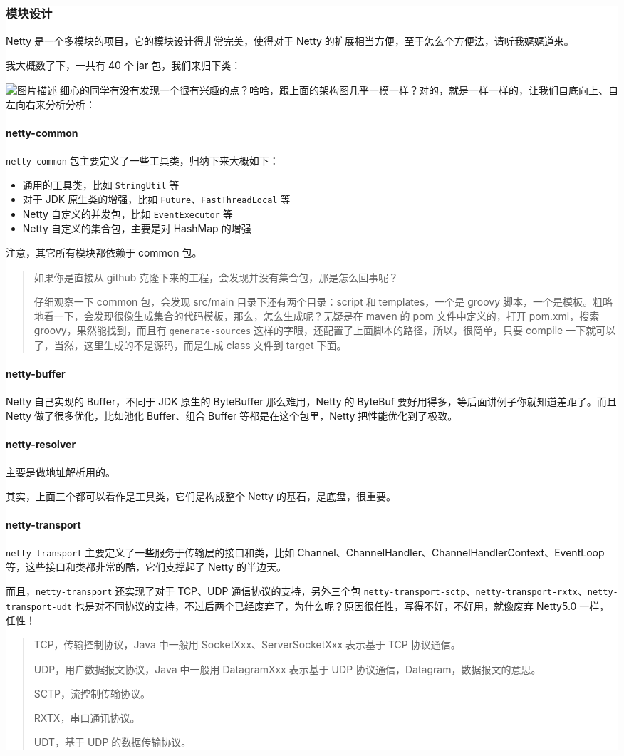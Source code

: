 

 ### 模块设计

Netty 是一个多模块的项目，它的模块设计得非常完美，使得对于 Netty 的扩展相当方便，至于怎么个方便法，请听我娓娓道来。

我大概数了下，一共有 40 个 jar 包，我们来归下类：

![图片描述](https://img1.sycdn.imooc.com/5f0d60b00001999d10340739.png)
细心的同学有没有发现一个很有兴趣的点？哈哈，跟上面的架构图几乎一模一样？对的，就是一样一样的，让我们自底向上、自左向右来分析分析：



 #### netty-common

`netty-common` 包主要定义了一些工具类，归纳下来大概如下：

- 通用的工具类，比如 `StringUtil` 等
- 对于 JDK 原生类的增强，比如 `Future`、`FastThreadLocal` 等
- Netty 自定义的并发包，比如 `EventExecutor` 等
- Netty 自定义的集合包，主要是对 HashMap 的增强

注意，其它所有模块都依赖于 common 包。

> 如果你是直接从 github 克隆下来的工程，会发现并没有集合包，那是怎么回事呢？
>
> 仔细观察一下 common 包，会发现 src/main 目录下还有两个目录：script 和 templates，一个是 groovy 脚本，一个是模板。粗略地看一下，会发现很像生成集合的代码模板，那么，怎么生成呢？无疑是在 maven 的 pom 文件中定义的，打开 pom.xml，搜索 groovy，果然能找到，而且有 `generate-sources` 这样的字眼，还配置了上面脚本的路径，所以，很简单，只要 compile 一下就可以了，当然，这里生成的不是源码，而是生成 class 文件到 target 下面。



 #### netty-buffer

Netty 自己实现的 Buffer，不同于 JDK 原生的 ByteBuffer 那么难用，Netty 的 ByteBuf 要好用得多，等后面讲例子你就知道差距了。而且 Netty 做了很多优化，比如池化 Buffer、组合 Buffer 等都是在这个包里，Netty 把性能优化到了极致。



 #### netty-resolver

主要是做地址解析用的。

其实，上面三个都可以看作是工具类，它们是构成整个 Netty 的基石，是底盘，很重要。



 #### netty-transport

`netty-transport` 主要定义了一些服务于传输层的接口和类，比如 Channel、ChannelHandler、ChannelHandlerContext、EventLoop 等，这些接口和类都非常的酷，它们支撑起了 Netty 的半边天。

而且，`netty-transport` 还实现了对于 TCP、UDP 通信协议的支持，另外三个包 `netty-transport-sctp`、`netty-transport-rxtx`、`netty-transport-udt` 也是对不同协议的支持，不过后两个已经废弃了，为什么呢？原因很任性，写得不好，不好用，就像废弃 Netty5.0 一样，任性！

> TCP，传输控制协议，Java 中一般用 SocketXxx、ServerSocketXxx 表示基于 TCP 协议通信。
>
> UDP，用户数据报文协议，Java 中一般用 DatagramXxx 表示基于 UDP 协议通信，Datagram，数据报文的意思。
>
> SCTP，流控制传输协议。
>
> RXTX，串口通讯协议。
>
> UDT，基于 UDP 的数据传输协议。
